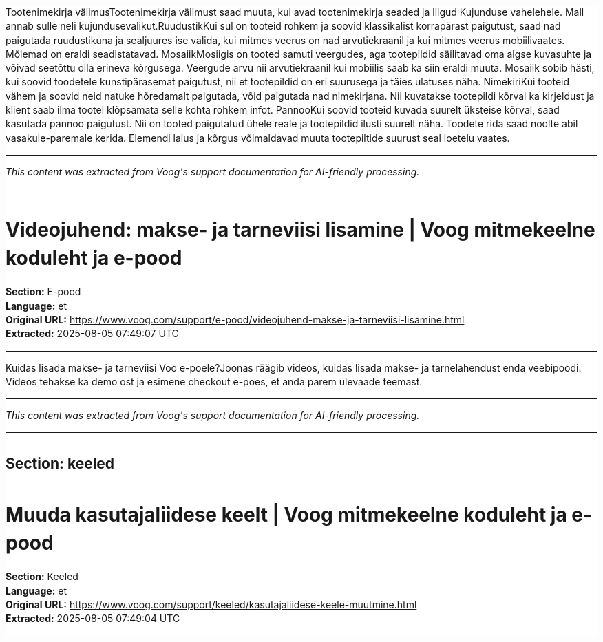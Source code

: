 Tootenimekirja välimusTootenimekirja välimust saad muuta, kui avad tootenimekirja seaded ja liigud Kujunduse vahelehele. Mall annab sulle neli kujundusevalikut.RuudustikKui sul on tooteid rohkem ja soovid klassikalist korrapärast paigutust, saad nad paigutada ruudustikuna ja sealjuures ise valida, kui mitmes veerus on nad arvutiekraanil ja kui mitmes veerus mobiilivaates. Mõlemad on eraldi seadistatavad.
MosaiikMosiigis on tooted samuti veergudes, aga tootepildid säilitavad oma algse kuvasuhte ja võivad seetõttu olla erineva kõrgusega. Veergude arvu nii arvutiekraanil kui mobiilis saab ka siin eraldi muuta. Mosaiik sobib hästi, kui soovid toodetele kunstipärasemat paigutust, nii et tootepildid on eri suurusega ja täies ulatuses näha.
NimekiriKui tooteid vähem ja soovid neid natuke hõredamalt paigutada, võid paigutada nad nimekirjana. Nii kuvatakse tootepildi kõrval ka kirjeldust ja klient saab ilma tootel klõpsamata selle kohta rohkem infot.
PannooKui soovid tooteid kuvada suurelt üksteise kõrval, saad kasutada pannoo paigutust. Nii on tooted paigutatud ühele reale ja tootepildid ilusti suurelt näha. Toodete rida saad noolte abil vasakule-paremale kerida. Elemendi laius ja kõrgus võimaldavad muuta tootepiltide suurust seal loetelu vaates.

---

*This content was extracted from Voog's support documentation for AI-friendly processing.*

---

# Videojuhend: makse- ja tarneviisi lisamine | Voog mitmekeelne koduleht ja e-pood

**Section:** E-pood  
**Language:** et  
**Original URL:** https://www.voog.com/support/e-pood/videojuhend-makse-ja-tarneviisi-lisamine.html  
**Extracted:** 2025-08-05 07:49:07 UTC

---

Kuidas lisada makse- ja tarneviisi Voo e-poele?Joonas räägib videos, kuidas lisada makse- ja tarnelahendust enda
veebipoodi. Videos tehakse ka demo ost ja
esimene checkout e-poes, et anda parem ülevaade teemast.

---

*This content was extracted from Voog's support documentation for AI-friendly processing.*

---

## Section: keeled

# Muuda kasutajaliidese keelt | Voog mitmekeelne koduleht ja e-pood

**Section:** Keeled  
**Language:** et  
**Original URL:** https://www.voog.com/support/keeled/kasutajaliidese-keele-muutmine.html  
**Extracted:** 2025-08-05 07:49:04 UTC

---